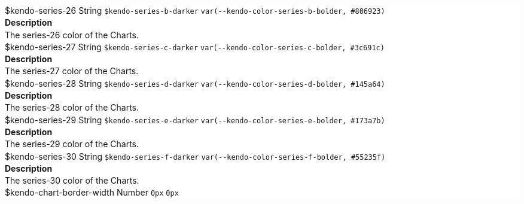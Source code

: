 </tr>
<tr>
    <td>$kendo-series-26</td>
    <td>String</td>
    <td><code>$kendo-series-b-darker</code></td>
    <td><code>var(--kendo-color-series-b-bolder, #806923)</code></td>
</tr>
<tr>
    <td colspan="4" class="theme-variables-description-container"><div><b>Description</b><div class="theme-variables-description">The series-26 color of the Charts.</div></div>
    </td>
</tr>
<tr>
    <td>$kendo-series-27</td>
    <td>String</td>
    <td><code>$kendo-series-c-darker</code></td>
    <td><code>var(--kendo-color-series-c-bolder, #3c691c)</code></td>
</tr>
<tr>
    <td colspan="4" class="theme-variables-description-container"><div><b>Description</b><div class="theme-variables-description">The series-27 color of the Charts.</div></div>
    </td>
</tr>
<tr>
    <td>$kendo-series-28</td>
    <td>String</td>
    <td><code>$kendo-series-d-darker</code></td>
    <td><code>var(--kendo-color-series-d-bolder, #145a64)</code></td>
</tr>
<tr>
    <td colspan="4" class="theme-variables-description-container"><div><b>Description</b><div class="theme-variables-description">The series-28 color of the Charts.</div></div>
    </td>
</tr>
<tr>
    <td>$kendo-series-29</td>
    <td>String</td>
    <td><code>$kendo-series-e-darker</code></td>
    <td><code>var(--kendo-color-series-e-bolder, #173a7b)</code></td>
</tr>
<tr>
    <td colspan="4" class="theme-variables-description-container"><div><b>Description</b><div class="theme-variables-description">The series-29 color of the Charts.</div></div>
    </td>
</tr>
<tr>
    <td>$kendo-series-30</td>
    <td>String</td>
    <td><code>$kendo-series-f-darker</code></td>
    <td><code>var(--kendo-color-series-f-bolder, #55235f)</code></td>
</tr>
<tr>
    <td colspan="4" class="theme-variables-description-container"><div><b>Description</b><div class="theme-variables-description">The series-30 color of the Charts.</div></div>
    </td>
</tr>
<tr>
    <td>$kendo-chart-border-width</td>
    <td>Number</td>
    <td><code>0px</code></td>
    <td><code>0px</code></td>
</tr>
<tr>